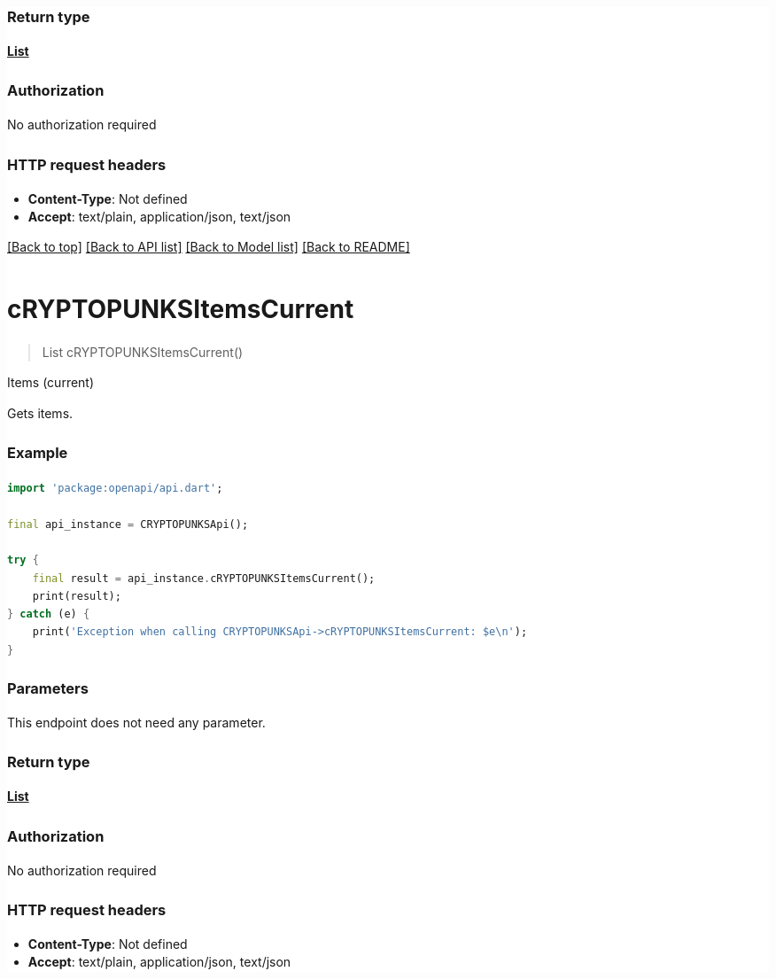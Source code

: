 ### Return type

[**List<CRYPTOPUNKSUserDTO>**](CRYPTOPUNKSUserDTO.md)

### Authorization

No authorization required

### HTTP request headers

 - **Content-Type**: Not defined
 - **Accept**: text/plain, application/json, text/json

[[Back to top]](#) [[Back to API list]](../README.md#documentation-for-api-endpoints) [[Back to Model list]](../README.md#documentation-for-models) [[Back to README]](../README.md)

# **cRYPTOPUNKSItemsCurrent**
> List<CRYPTOPUNKSItemDTO> cRYPTOPUNKSItemsCurrent()

Items (current)

Gets items.

### Example
```dart
import 'package:openapi/api.dart';

final api_instance = CRYPTOPUNKSApi();

try {
    final result = api_instance.cRYPTOPUNKSItemsCurrent();
    print(result);
} catch (e) {
    print('Exception when calling CRYPTOPUNKSApi->cRYPTOPUNKSItemsCurrent: $e\n');
}
```

### Parameters
This endpoint does not need any parameter.

### Return type

[**List<CRYPTOPUNKSItemDTO>**](CRYPTOPUNKSItemDTO.md)

### Authorization

No authorization required

### HTTP request headers

 - **Content-Type**: Not defined
 - **Accept**: text/plain, application/json, text/json
